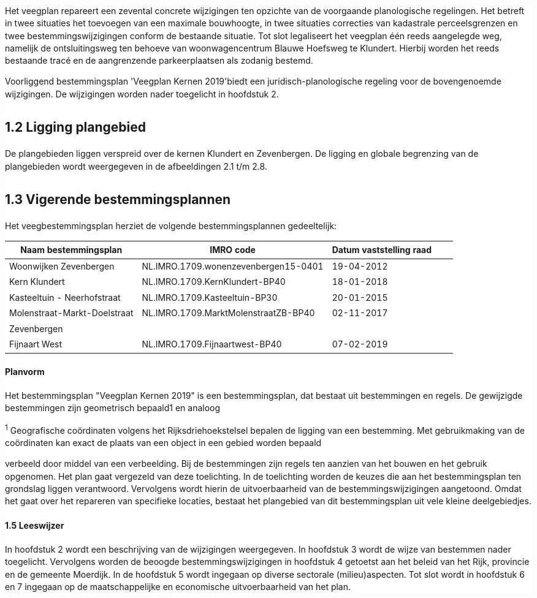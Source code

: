 Het veegplan repareert een zevental concrete wijzigingen ten opzichte van de voorgaande planologische regelingen. Het betreft in twee situaties het toevoegen van een maximale bouwhoogte, in twee situaties correcties van kadastrale perceelsgrenzen en twee bestemmingswijzigingen conform de bestaande situatie. Tot slot legaliseert het veegplan één reeds aangelegde weg, namelijk de ontsluitingsweg ten behoeve van woonwagencentrum Blauwe Hoefsweg te Klundert. Hierbij worden het reeds bestaande tracé en de aangrenzende parkeerplaatsen als zodanig bestemd.

Voorliggend bestemmingsplan 'Veegplan Kernen 2019'biedt een juridisch-planologische regeling voor de bovengenoemde wijzigingen. De wijzigingen worden nader toegelicht in hoofdstuk 2.

## <span id="page-2-2"></span>**1.2 Ligging plangebied**

De plangebieden liggen verspreid over de kernen Klundert en Zevenbergen. De ligging en globale begrenzing van de plangebieden wordt weergegeven in de afbeeldingen 2.1 t/m 2.8.

## **1.3 Vigerende bestemmingsplannen**

<span id="page-2-3"></span>Het veegbestemmingsplan herziet de volgende bestemmingsplannen gedeeltelijk:

| Naam bestemmingsplan         | IMRO code                            | Datum vaststelling raad |  |  |
|------------------------------|--------------------------------------|-------------------------|--|--|
| Woonwijken Zevenbergen       | NL.IMRO.1709.wonenzevenbergen15-0401 | 19-04-2012              |  |  |
| Kern Klundert                | NL.IMRO.1709.KernKlundert-BP40       | 18-01-2018              |  |  |
| Kasteeltuin - Neerhofstraat  | NL.IMRO.1709.Kasteeltuin-BP30        | 20-01-2015              |  |  |
| Molenstraat-Markt-Doelstraat | NL.IMRO.1709.MarktMolenstraatZB-BP40 | 02-11-2017              |  |  |
| Zevenbergen                  |                                      |                         |  |  |
| Fijnaart West                | NL.IMRO.1709.Fijnaartwest-BP40       | 07-02-2019              |  |  |

#### <span id="page-2-4"></span> **Planvorm**

Het bestemmingsplan "Veegplan Kernen 2019" is een bestemmingsplan, dat bestaat uit bestemmingen en regels. De gewijzigde bestemmingen zijn geometrisch bepaald1 en analoog

<sup>1</sup> Geografische coördinaten volgens het Rijksdriehoekstelsel bepalen de ligging van een bestemming. Met gebruikmaking van de coördinaten kan exact de plaats van een object in een gebied worden bepaald

verbeeld door middel van een verbeelding. Bij de bestemmingen zijn regels ten aanzien van het bouwen en het gebruik opgenomen. Het plan gaat vergezeld van deze toelichting. In de toelichting worden de keuzes die aan het bestemmingsplan ten grondslag liggen verantwoord. Vervolgens wordt hierin de uitvoerbaarheid van de bestemmingswijzigingen aangetoond. Omdat het gaat over het repareren van specifieke locaties, bestaat het plangebied van dit bestemmingsplan uit vele kleine deelgebiedjes.

#### <span id="page-3-0"></span>**1.5 Leeswijzer**

In hoofdstuk 2 wordt een beschrijving van de wijzigingen weergegeven. In hoofdstuk 3 wordt de wijze van bestemmen nader toegelicht. Vervolgens worden de beoogde bestemmingswijzigingen in hoofdstuk 4 getoetst aan het beleid van het Rijk, provincie en de gemeente Moerdijk. In de hoofdstuk 5 wordt ingegaan op diverse sectorale (milieu)aspecten. Tot slot wordt in hoofdstuk 6 en 7 ingegaan op de maatschappelijke en economische uitvoerbaarheid van het plan.
